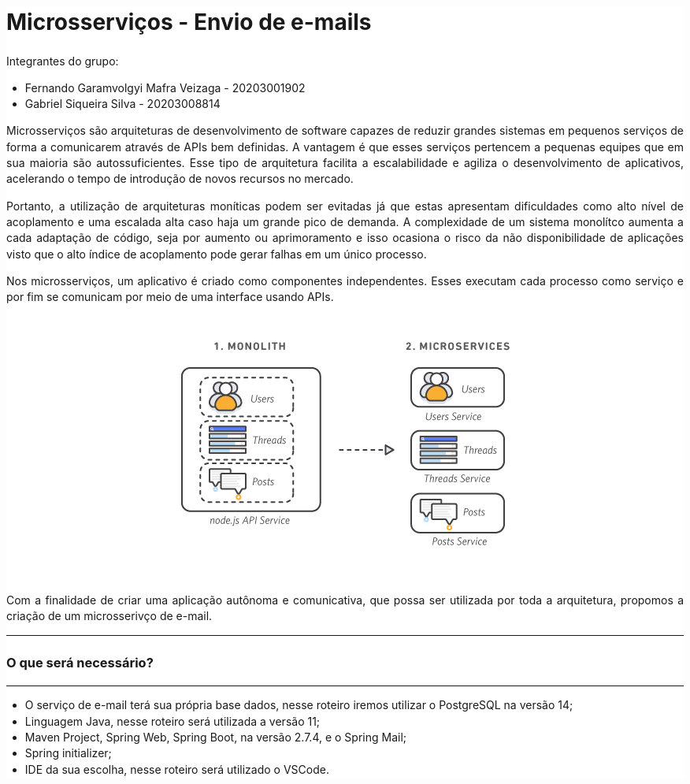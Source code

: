 # Microsserviços - Envio de e-mails

<div align='justify'>
  
Integrantes do grupo:
  - Fernando Garamvolgyi Mafra Veizaga - 20203001902
  - Gabriel Siqueira Silva - 20203008814
  
  <p>Microsserviços são arquiteturas de desenvolvimento de software capazes de reduzir grandes sistemas em pequenos serviços de forma a comunicarem através de APIs bem definidas. A vantagem é que esses serviços pertencem a pequenas equipes que em sua maioria são autossuficientes. Esse tipo de arquitetura facilita a escalabilidade e agiliza o desenvolvimento de aplicativos, acelerando o tempo de introdução de novos recursos no mercado.</p>

  <p>Portanto, a utilização de arquiteturas moníticas podem ser evitadas já que estas apresentam dificuldades como alto nível de acoplamento e uma escalada alta caso haja um grande pico de demanda. A complexidade de um sistema monolítco aumenta a cada adaptação de código, seja por aumento ou aprimoramento e isso ocasiona o risco da não disponibilidade de aplicações visto que o alto índice de acoplamento pode gerar falhas em um único processo.</p>
  
  <p>Nos microsserviços, um aplicativo é criado como componentes independentes. Esses executam cada processo como serviço e por fim se comunicam por meio de uma interface usando APIs. </p>

</div>

<div align = 'center'>
  <img src='img/MM.png'/>
</div>

<div align='justify'>
  <p>Com a finalidade de criar uma aplicação autônoma e comunicativa, que possa ser utilizada por toda a arquitetura, propomos a criação de um microsserivço de e-mail.</p>
</div>

----
### O que será necessário?
----
 - O serviço de e-mail terá sua própria base dados, nesse roteiro iremos utilizar o PostgreSQL na versão 14;
 - Linguagem Java, nesse roteiro será utilizada a versão 11;
 - Maven Project, Spring Web, Spring Boot, na versão 2.7.4, e o Spring Mail;
 - Spring initializer;
 - IDE da sua escolha, nesse roteiro será utilizado o VSCode.
 
